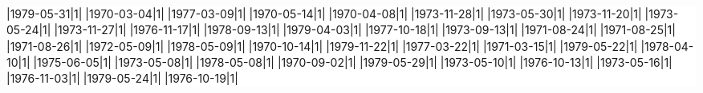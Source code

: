 |1979-05-31|1|
|1970-03-04|1|
|1977-03-09|1|
|1970-05-14|1|
|1970-04-08|1|
|1973-11-28|1|
|1973-05-30|1|
|1973-11-20|1|
|1973-05-24|1|
|1973-11-27|1|
|1976-11-17|1|
|1978-09-13|1|
|1979-04-03|1|
|1977-10-18|1|
|1973-09-13|1|
|1971-08-24|1|
|1971-08-25|1|
|1971-08-26|1|
|1972-05-09|1|
|1978-05-09|1|
|1970-10-14|1|
|1979-11-22|1|
|1977-03-22|1|
|1971-03-15|1|
|1979-05-22|1|
|1978-04-10|1|
|1975-06-05|1|
|1973-05-08|1|
|1978-05-08|1|
|1970-09-02|1|
|1979-05-29|1|
|1973-05-10|1|
|1976-10-13|1|
|1973-05-16|1|
|1976-11-03|1|
|1979-05-24|1|
|1976-10-19|1|